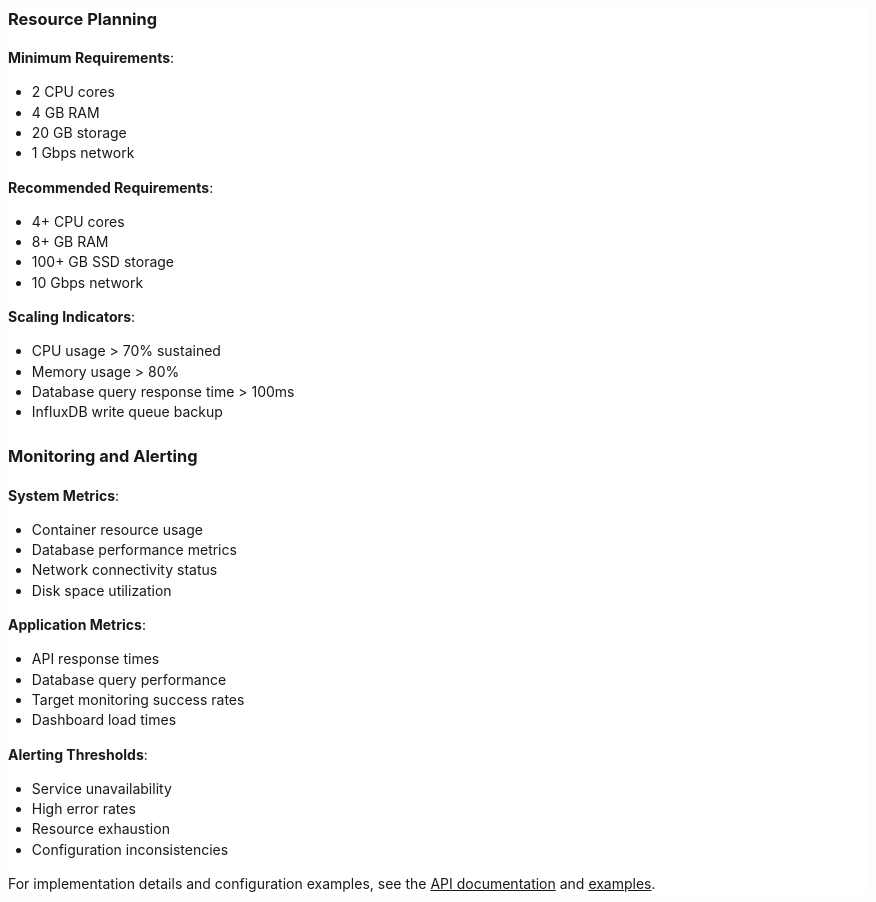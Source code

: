 ### Resource Planning

**Minimum Requirements**:
- 2 CPU cores
- 4 GB RAM
- 20 GB storage
- 1 Gbps network

**Recommended Requirements**:
- 4+ CPU cores
- 8+ GB RAM
- 100+ GB SSD storage
- 10 Gbps network

**Scaling Indicators**:
- CPU usage > 70% sustained
- Memory usage > 80%
- Database query response time > 100ms
- InfluxDB write queue backup

### Monitoring and Alerting

**System Metrics**:
- Container resource usage
- Database performance metrics
- Network connectivity status
- Disk space utilization

**Application Metrics**:
- API response times
- Database query performance
- Target monitoring success rates
- Dashboard load times

**Alerting Thresholds**:
- Service unavailability
- High error rates
- Resource exhaustion
- Configuration inconsistencies

For implementation details and configuration examples, see the [API documentation](../api/) and [examples](../examples/).
